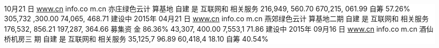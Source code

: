 10月21
日
www.cn
info.co
m.cn
亦庄绿色云计
算基地
自建
是
互联网和
相关服务
216,949,
560.70
670,215,
061.99
自筹
57.26%
305,732
,300.00
74,065,
468.71
建设中
2015年
04月21
日
www.cn
info.co
m.cn
燕郊绿色云计
算基地二期
自建
是
互联网和
相关服务
176,532,
856.21
197,287,
364.66
募集资
金
86.36%
43,307,
400.00
7,553,1
71.86
建设中
2015年
09月16
日
www.cn
info.co
m.cn
酒仙桥机房三
期
自建
是
互联网和
相关服务
35,125,7
96.89
60,418,4
18.10
自筹
40.54%